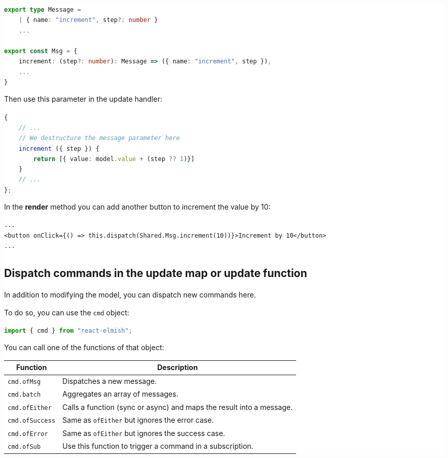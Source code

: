 ```ts
export type Message =
    | { name: "increment", step?: number }
    ...

export const Msg = {
    increment: (step?: number): Message => ({ name: "increment", step }),
    ...
}
```

Then use this parameter in the update handler:

```ts
{
    // ...
    // We destructure the message parameter here
    increment ({ step }) {
        return [{ value: model.value + (step ?? 1)}]
    }
    // ...
};
```

In the **render** method you can add another button to increment the value by 10:

```tsx
...
<button onClick={() => this.dispatch(Shared.Msg.increment(10))}>Increment by 10</button>
...
```

## Dispatch commands in the update map or update function

In addition to modifying the model, you can dispatch new commands here.

To do so, you can use the `cmd` object:

```ts
import { cmd } from "react-elmish";
```

You can call one of the functions of that object:

| Function | Description |
|---|---|
| `cmd.ofMsg` | Dispatches a new message. |
| `cmd.batch` | Aggregates an array of messages. |
| `cmd.ofEither` | Calls a function (sync or async) and maps the result into a message. |
| `cmd.ofSuccess` | Same as `ofEither` but ignores the error case. |
| `cmd.ofError` | Same as `ofEither` but ignores the success case. |
| `cmd.ofSub` | Use this function to trigger a command in a subscription. |
